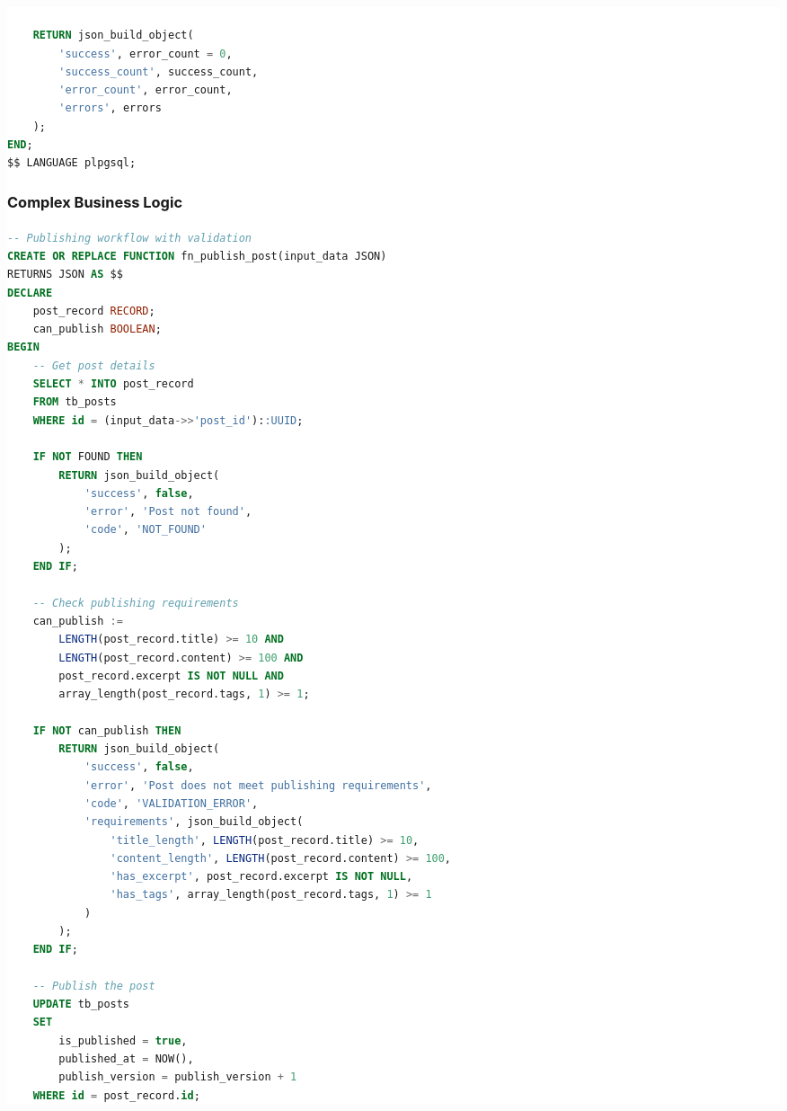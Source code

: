 ```sql

    RETURN json_build_object(
        'success', error_count = 0,
        'success_count', success_count,
        'error_count', error_count,
        'errors', errors
    );
END;
$$ LANGUAGE plpgsql;
```

### Complex Business Logic

```sql
-- Publishing workflow with validation
CREATE OR REPLACE FUNCTION fn_publish_post(input_data JSON)
RETURNS JSON AS $$
DECLARE
    post_record RECORD;
    can_publish BOOLEAN;
BEGIN
    -- Get post details
    SELECT * INTO post_record
    FROM tb_posts
    WHERE id = (input_data->>'post_id')::UUID;

    IF NOT FOUND THEN
        RETURN json_build_object(
            'success', false,
            'error', 'Post not found',
            'code', 'NOT_FOUND'
        );
    END IF;

    -- Check publishing requirements
    can_publish :=
        LENGTH(post_record.title) >= 10 AND
        LENGTH(post_record.content) >= 100 AND
        post_record.excerpt IS NOT NULL AND
        array_length(post_record.tags, 1) >= 1;

    IF NOT can_publish THEN
        RETURN json_build_object(
            'success', false,
            'error', 'Post does not meet publishing requirements',
            'code', 'VALIDATION_ERROR',
            'requirements', json_build_object(
                'title_length', LENGTH(post_record.title) >= 10,
                'content_length', LENGTH(post_record.content) >= 100,
                'has_excerpt', post_record.excerpt IS NOT NULL,
                'has_tags', array_length(post_record.tags, 1) >= 1
            )
        );
    END IF;

    -- Publish the post
    UPDATE tb_posts
    SET
        is_published = true,
        published_at = NOW(),
        publish_version = publish_version + 1
    WHERE id = post_record.id;

```